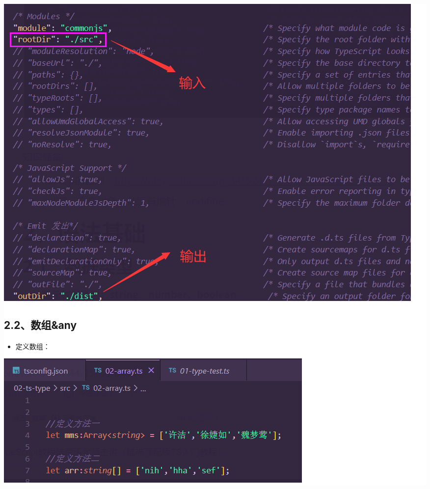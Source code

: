 ![image-20220517181628680](Typora_images/TypeScript教程/image-20220517181628680.png)



## 2.2、数组&any

- 定义数组：

![image-20220517182848579](Typora_images/TypeScript教程/image-20220517182848579.png)
